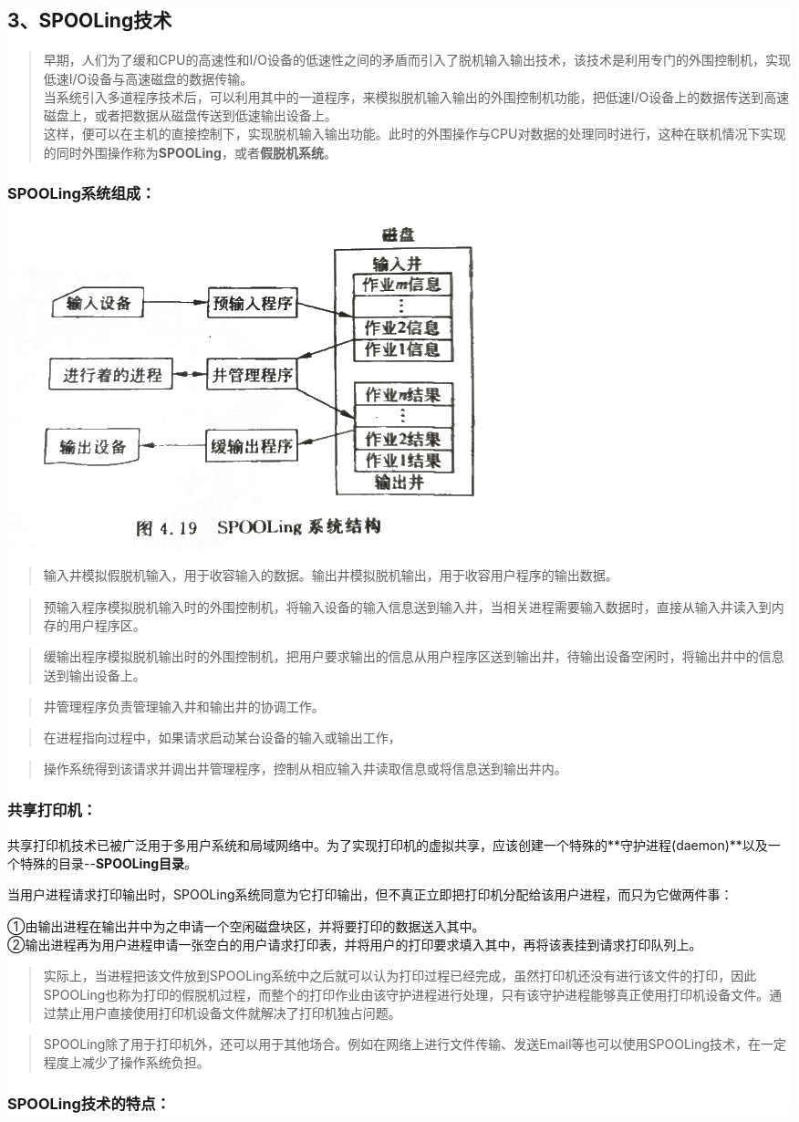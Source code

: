 ## 3、SPOOLing技术    

> 早期，人们为了缓和CPU的高速性和I/O设备的低速性之间的矛盾而引入了脱机输入输出技术，该技术是利用专门的外围控制机，实现低速I/O设备与高速磁盘的数据传输。    
> 当系统引入多道程序技术后，可以利用其中的一道程序，来模拟脱机输入输出的外围控制机功能，把低速I/O设备上的数据传送到高速磁盘上，或者把数据从磁盘传送到低速输出设备上。    
> 这样，便可以在主机的直接控制下，实现脱机输入输出功能。此时的外围操作与CPU对数据的处理同时进行，这种在联机情况下实现的同时外围操作称为**SPOOLing**，或者**假脱机系统**。    

### SPOOLing系统组成：    

<img src="Images/SPOOLing.png" />    

> 输入井模拟假脱机输入，用于收容输入的数据。输出井模拟脱机输出，用于收容用户程序的输出数据。    

> 预输入程序模拟脱机输入时的外围控制机，将输入设备的输入信息送到输入井，当相关进程需要输入数据时，直接从输入井读入到内存的用户程序区。    

> 缓输出程序模拟脱机输出时的外围控制机，把用户要求输出的信息从用户程序区送到输出井，待输出设备空闲时，将输出井中的信息送到输出设备上。    

> 井管理程序负责管理输入井和输出井的协调工作。    

> 在进程指向过程中，如果请求启动某台设备的输入或输出工作，

> 操作系统得到该请求并调出井管理程序，控制从相应输入井读取信息或将信息送到输出井内。      

### 共享打印机：    

共享打印机技术已被广泛用于多用户系统和局域网络中。为了实现打印机的虚拟共享，应该创建一个特殊的**守护进程(daemon)**以及一个特殊的目录--**SPOOLing目录**。    

当用户进程请求打印输出时，SPOOLing系统同意为它打印输出，但不真正立即把打印机分配给该用户进程，而只为它做两件事：    

①由输出进程在输出井中为之申请一个空闲磁盘块区，并将要打印的数据送入其中。    
②输出进程再为用户进程申请一张空白的用户请求打印表，并将用户的打印要求填入其中，再将该表挂到请求打印队列上。    

> 实际上，当进程把该文件放到SPOOLing系统中之后就可以认为打印过程已经完成，虽然打印机还没有进行该文件的打印，因此SPOOLing也称为打印的假脱机过程，而整个的打印作业由该守护进程进行处理，只有该守护进程能够真正使用打印机设备文件。通过禁止用户直接使用打印机设备文件就解决了打印机独占问题。    

> SPOOLing除了用于打印机外，还可以用于其他场合。例如在网络上进行文件传输、发送Email等也可以使用SPOOLing技术，在一定程度上减少了操作系统负担。    


### SPOOLing技术的特点：    
